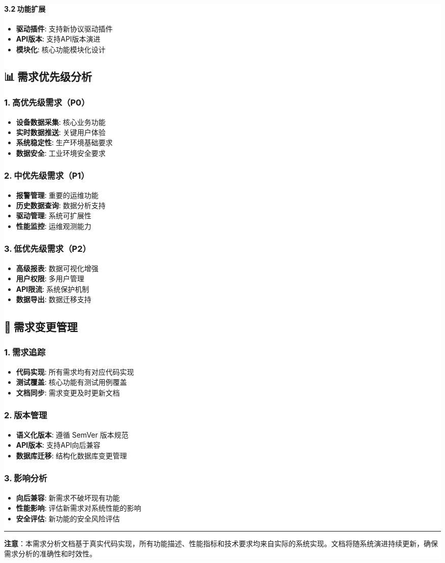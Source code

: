 #### 3.2 功能扩展
- **驱动插件**: 支持新协议驱动插件
- **API版本**: 支持API版本演进
- **模块化**: 核心功能模块化设计

## 📊 需求优先级分析

### 1. 高优先级需求（P0）
- **设备数据采集**: 核心业务功能
- **实时数据推送**: 关键用户体验
- **系统稳定性**: 生产环境基础要求
- **数据安全**: 工业环境安全要求

### 2. 中优先级需求（P1）
- **报警管理**: 重要的运维功能
- **历史数据查询**: 数据分析支持
- **驱动管理**: 系统可扩展性
- **性能监控**: 运维观测能力

### 3. 低优先级需求（P2）
- **高级报表**: 数据可视化增强
- **用户权限**: 多用户管理
- **API限流**: 系统保护机制
- **数据导出**: 数据迁移支持

## 🔄 需求变更管理

### 1. 需求追踪
- **代码实现**: 所有需求均有对应代码实现
- **测试覆盖**: 核心功能有测试用例覆盖
- **文档同步**: 需求变更及时更新文档

### 2. 版本管理
- **语义化版本**: 遵循 SemVer 版本规范
- **API版本**: 支持API向后兼容
- **数据库迁移**: 结构化数据库变更管理

### 3. 影响分析
- **向后兼容**: 新需求不破坏现有功能
- **性能影响**: 评估新需求对系统性能的影响
- **安全评估**: 新功能的安全风险评估

---

**注意**：本需求分析文档基于真实代码实现，所有功能描述、性能指标和技术要求均来自实际的系统实现。文档将随系统演进持续更新，确保需求分析的准确性和时效性。
